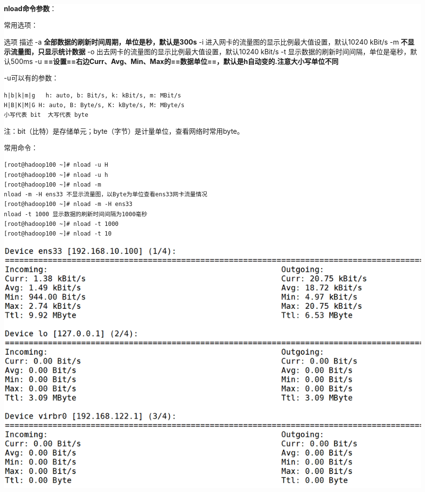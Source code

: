 

**nload命令参数**：

常用选项：

选项	描述
-a	**全部数据的刷新时间周期，单位是秒，默认是300s**
-i	进入网卡的流量图的显示比例最大值设置，默认10240 kBit/s
-m	**不显示流量图，只显示统计数据**
-o	出去网卡的流量图的显示比例最大值设置，默认10240 kBit/s
-t	显示数据的刷新时间间隔，单位是毫秒，默认500ms
-u	**==设置==右边Curr、Avg、Min、Max的==数据单位==，默认是h自动变的.注意大小写单位不同**

-u可以有的参数：

```shell
h|b|k|m|g   h: auto, b: Bit/s, k: kBit/s, m: MBit/s 
H|B|K|M|G H: auto, B: Byte/s, K: kByte/s, M: MByte/s
小写代表 bit  大写代表 byte
```

注：bit（比特）是存储单元；byte（字节）是计量单位，查看网络时常用byte。



常用命令：

```shell
[root@hadoop100 ~]# nload -u H
[root@hadoop100 ~]# nload -u h
[root@hadoop100 ~]# nload -m
nload -m -H ens33 不显示流量图，以Byte为单位查看ens33网卡流量情况
[root@hadoop100 ~]# nload -m -H ens33
nload -t 1000 显示数据的刷新时间间隔为1000毫秒
[root@hadoop100 ~]# nload -t 1000
[root@hadoop100 ~]# nload -t 10
```

![image-20220828152357931](assets/image-20220828152357931.png)
